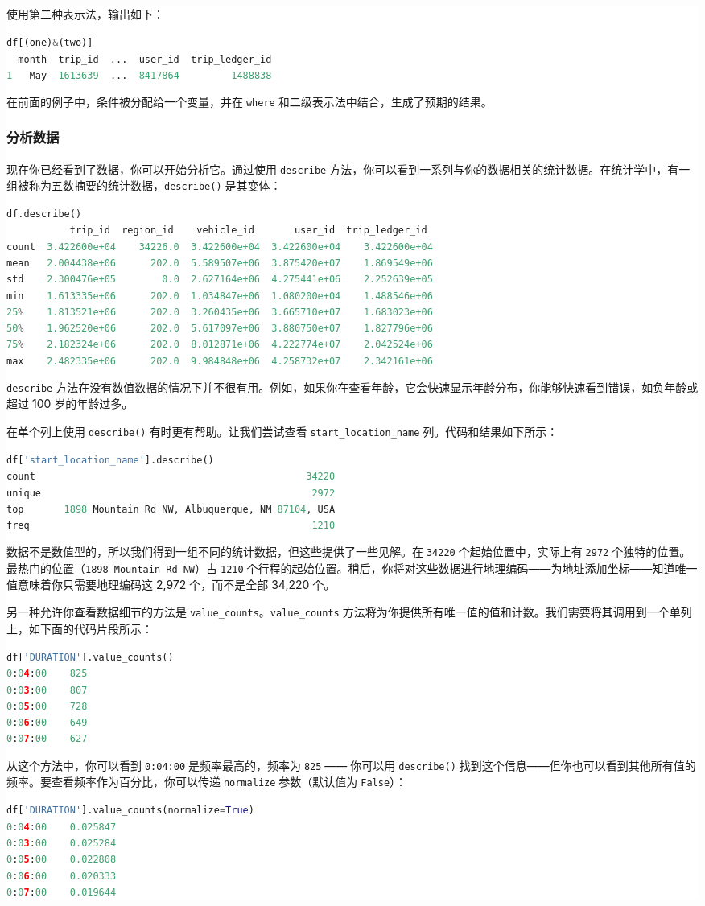 使用第二种表示法，输出如下：

```py
df[(one)&(two)]
  month  trip_id  ...  user_id  trip_ledger_id
1   May  1613639  ...  8417864         1488838
```

在前面的例子中，条件被分配给一个变量，并在 `where` 和二级表示法中结合，生成了预期的结果。

### 分析数据

现在你已经看到了数据，你可以开始分析它。通过使用 `describe` 方法，你可以看到一系列与你的数据相关的统计数据。在统计学中，有一组被称为五数摘要的统计数据，`describe()` 是其变体：

```py
df.describe()
           trip_id  region_id    vehicle_id       user_id  trip_ledger_id
count  3.422600e+04    34226.0  3.422600e+04  3.422600e+04    3.422600e+04
mean   2.004438e+06      202.0  5.589507e+06  3.875420e+07    1.869549e+06
std    2.300476e+05        0.0  2.627164e+06  4.275441e+06    2.252639e+05
min    1.613335e+06      202.0  1.034847e+06  1.080200e+04    1.488546e+06
25%    1.813521e+06      202.0  3.260435e+06  3.665710e+07    1.683023e+06
50%    1.962520e+06      202.0  5.617097e+06  3.880750e+07    1.827796e+06
75%    2.182324e+06      202.0  8.012871e+06  4.222774e+07    2.042524e+06
max    2.482335e+06      202.0  9.984848e+06  4.258732e+07    2.342161e+06
```

`describe` 方法在没有数值数据的情况下并不很有用。例如，如果你在查看年龄，它会快速显示年龄分布，你能够快速看到错误，如负年龄或超过 100 岁的年龄过多。

在单个列上使用 `describe()` 有时更有帮助。让我们尝试查看 `start_location_name` 列。代码和结果如下所示：

```py
df['start_location_name'].describe()
count                                               34220
unique                                               2972
top       1898 Mountain Rd NW, Albuquerque, NM 87104, USA
freq                                                 1210
```

数据不是数值型的，所以我们得到一组不同的统计数据，但这些提供了一些见解。在 `34220` 个起始位置中，实际上有 `2972` 个独特的位置。最热门的位置（`1898 Mountain Rd NW`）占 `1210` 个行程的起始位置。稍后，你将对这些数据进行地理编码——为地址添加坐标——知道唯一值意味着你只需要地理编码这 2,972 个，而不是全部 34,220 个。

另一种允许你查看数据细节的方法是 `value_counts`。`value_counts` 方法将为你提供所有唯一值的值和计数。我们需要将其调用到一个单列上，如下面的代码片段所示：

```py
df['DURATION'].value_counts()
0:04:00    825
0:03:00    807
0:05:00    728
0:06:00    649
0:07:00    627
```

从这个方法中，你可以看到 `0:04:00` 是频率最高的，频率为 `825` —— 你可以用 `describe()` 找到这个信息——但你也可以看到其他所有值的频率。要查看频率作为百分比，你可以传递 `normalize` 参数（默认值为 `False`）：

```py
df['DURATION'].value_counts(normalize=True)
0:04:00    0.025847
0:03:00    0.025284
0:05:00    0.022808
0:06:00    0.020333
0:07:00    0.019644
```

